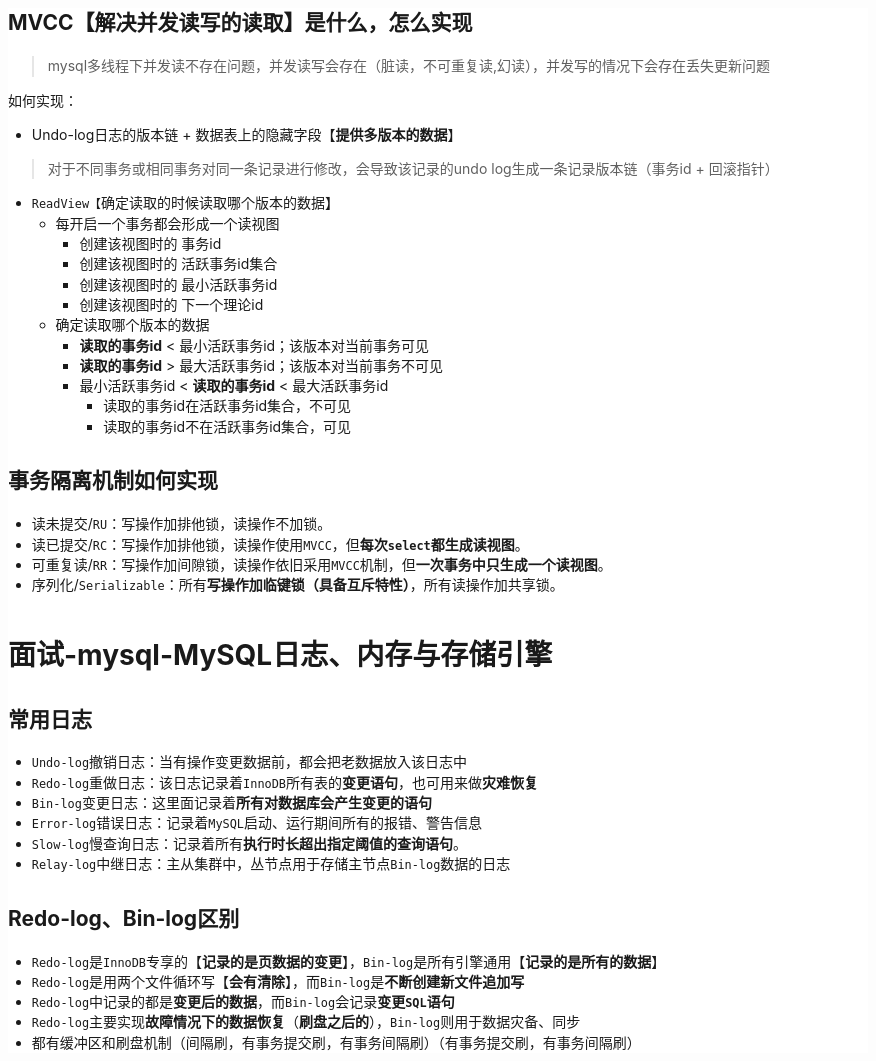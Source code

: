 ## MVCC【解决并发读写的读取】是什么，怎么实现

> mysql多线程下并发读不存在问题，并发读写会存在（脏读，不可重复读,幻读），并发写的情况下会存在丢失更新问题

如何实现：

- Undo-log日志的版本链 + 数据表上的隐藏字段【**提供多版本的数据**】

> 对于不同事务或相同事务对同一条记录进行修改，会导致该记录的undo log生成一条记录版本链（事务id + 回滚指针）

- `ReadView【`确定读取的时候读取哪个版本的数据】
  - 每开启一个事务都会形成一个读视图
    - 创建该视图时的 事务id
    - 创建该视图时的 活跃事务id集合
    - 创建该视图时的 最小活跃事务id
    - 创建该视图时的 下一个理论id
  - 确定读取哪个版本的数据
    - **读取的事务id** < 最小活跃事务id；该版本对当前事务可见
    - **读取的事务id** > 最大活跃事务id；该版本对当前事务不可见
    - 最小活跃事务id < **读取的事务id** < 最大活跃事务id
      - 读取的事务id在活跃事务id集合，不可见
      - 读取的事务id不在活跃事务id集合，可见





## 事务隔离机制如何实现

- 读未提交/`RU`：写操作加排他锁，读操作不加锁。
- 读已提交/`RC`：写操作加排他锁，读操作使用`MVCC`，但**每次`select`都生成读视图**。
- 可重复读/`RR`：写操作加间隙锁，读操作依旧采用`MVCC`机制，但**一次事务中只生成一个读视图**。
- 序列化/`Serializable`：所有**写操作加临键锁（具备互斥特性）**，所有读操作加共享锁。



# 面试-mysql-MySQL日志、内存与存储引擎

## 常用日志

- `Undo-log`撤销日志：当有操作变更数据前，都会把老数据放入该日志中
- `Redo-log`重做日志：该日志记录着`InnoDB`所有表的**变更语句**，也可用来做**灾难恢复**
- `Bin-log`变更日志：这里面记录着**所有对数据库会产生变更的语句**
- `Error-log`错误日志：记录着`MySQL`启动、运行期间所有的报错、警告信息
- `Slow-log`慢查询日志：记录着所有**执行时长超出指定阈值的查询语句**。
- `Relay-log`中继日志：主从集群中，丛节点用于存储主节点`Bin-log`数据的日志

## Redo-log、Bin-log区别

- `Redo-log`是`InnoDB`专享的【**记录的是页数据的变更**】，`Bin-log`是所有引擎通用【**记录的是所有的数据**】
- `Redo-log`是用两个文件循环写【**会有清除**】，而`Bin-log`是**不断创建新文件追加写**
- `Redo-log`中记录的都是**变更后的数据**，而`Bin-log`会记录**变更`SQL`语句**
- `Redo-log`主要实现**故障情况下的数据恢复**（**刷盘之后的**），`Bin-log`则用于数据灾备、同步
- 都有缓冲区和刷盘机制（间隔刷，有事务提交刷，有事务间隔刷）（有事务提交刷，有事务间隔刷）
